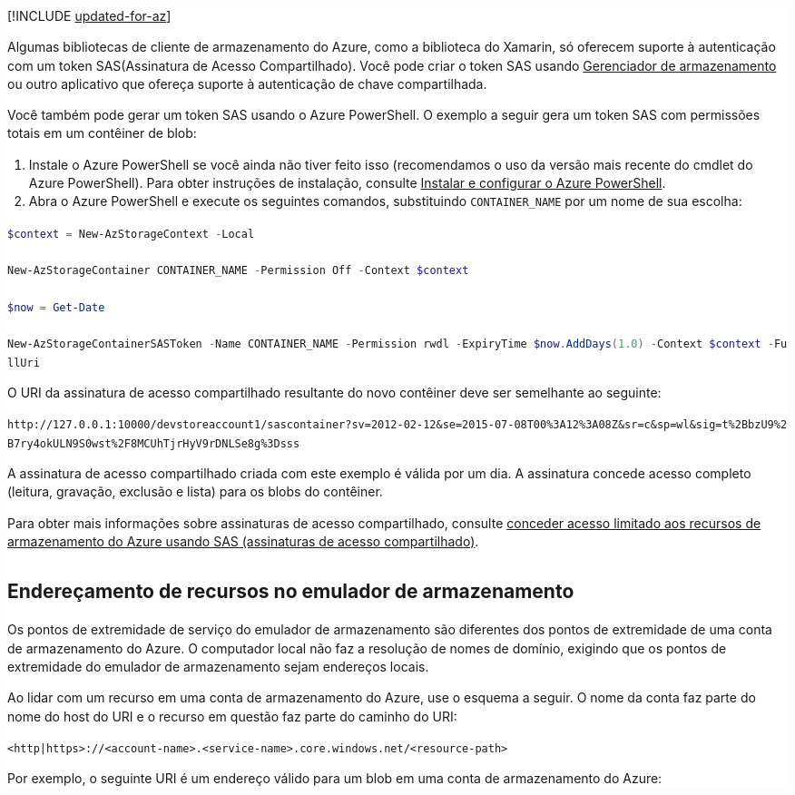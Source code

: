 [!INCLUDE [updated-for-az](../../../includes/updated-for-az.md)]

Algumas bibliotecas de cliente de armazenamento do Azure, como a biblioteca do Xamarin, só oferecem suporte à autenticação com um token SAS(Assinatura de Acesso Compartilhado). Você pode criar o token SAS usando [Gerenciador de armazenamento](https://storageexplorer.com/) ou outro aplicativo que ofereça suporte à autenticação de chave compartilhada.

Você também pode gerar um token SAS usando o Azure PowerShell. O exemplo a seguir gera um token SAS com permissões totais em um contêiner de blob:

1. Instale o Azure PowerShell se você ainda não tiver feito isso (recomendamos o uso da versão mais recente do cmdlet do Azure PowerShell). Para obter instruções de instalação, consulte [Instalar e configurar o Azure PowerShell](/powershell/azure/install-Az-ps).
2. Abra o Azure PowerShell e execute os seguintes comandos, substituindo `CONTAINER_NAME` por um nome de sua escolha:

```powershell
$context = New-AzStorageContext -Local

New-AzStorageContainer CONTAINER_NAME -Permission Off -Context $context

$now = Get-Date

New-AzStorageContainerSASToken -Name CONTAINER_NAME -Permission rwdl -ExpiryTime $now.AddDays(1.0) -Context $context -FullUri
```

O URI da assinatura de acesso compartilhado resultante do novo contêiner deve ser semelhante ao seguinte:

```
http://127.0.0.1:10000/devstoreaccount1/sascontainer?sv=2012-02-12&se=2015-07-08T00%3A12%3A08Z&sr=c&sp=wl&sig=t%2BbzU9%2B7ry4okULN9S0wst%2F8MCUhTjrHyV9rDNLSe8g%3Dsss
```

A assinatura de acesso compartilhado criada com este exemplo é válida por um dia. A assinatura concede acesso completo (leitura, gravação, exclusão e lista) para os blobs do contêiner.

Para obter mais informações sobre assinaturas de acesso compartilhado, consulte [conceder acesso limitado aos recursos de armazenamento do Azure usando SAS (assinaturas de acesso compartilhado)](storage-sas-overview.md).

## <a name="addressing-resources-in-the-storage-emulator"></a>Endereçamento de recursos no emulador de armazenamento

Os pontos de extremidade de serviço do emulador de armazenamento são diferentes dos pontos de extremidade de uma conta de armazenamento do Azure. O computador local não faz a resolução de nomes de domínio, exigindo que os pontos de extremidade do emulador de armazenamento sejam endereços locais.

Ao lidar com um recurso em uma conta de armazenamento do Azure, use o esquema a seguir. O nome da conta faz parte do nome do host do URI e o recurso em questão faz parte do caminho do URI:

`<http|https>://<account-name>.<service-name>.core.windows.net/<resource-path>`

Por exemplo, o seguinte URI é um endereço válido para um blob em uma conta de armazenamento do Azure:
